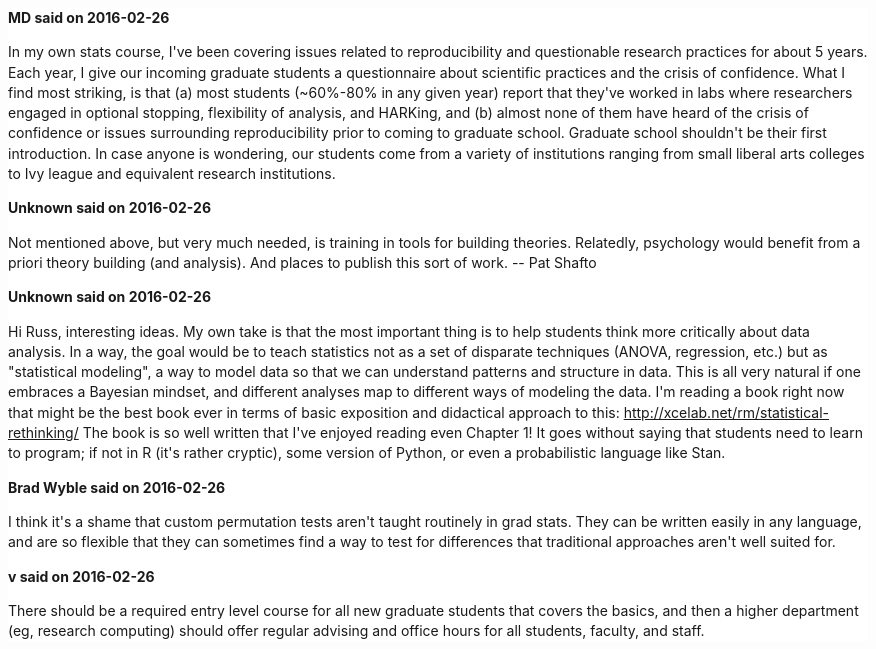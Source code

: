 **MD said on 2016-02-26**

In my own stats course, I've been covering issues related to reproducibility and questionable research practices for about 5 years. Each year, I give our incoming graduate students a questionnaire about scientific practices and the crisis of confidence. What I find most striking, is that (a) most students (~60%-80% in any given year) report that they've worked in labs where researchers engaged in optional stopping, flexibility of analysis, and HARKing, and (b) almost none of them have heard of the crisis of confidence or issues surrounding reproducibility prior to coming to graduate school. Graduate school shouldn't be their first introduction. In case anyone is wondering, our students come from a variety of institutions ranging from small liberal arts colleges to Ivy league and equivalent research institutions.

**Unknown said on 2016-02-26**

Not mentioned above, but very much needed, is training in tools for building theories. Relatedly, psychology would benefit from a priori theory building (and analysis). And places to publish this sort of work. -- Pat Shafto

**Unknown said on 2016-02-26**

Hi Russ, interesting ideas. My own take is that the most important thing is to help students think more critically about data analysis. In a way, the goal would be to teach statistics not as a set of disparate techniques (ANOVA, regression, etc.) but as &quot;statistical modeling&quot;, a way to model data so that we can understand patterns and structure in data. This is all very natural if one embraces a Bayesian mindset, and different analyses map to different ways of modeling the data. I'm reading a book right now that might be the best book ever in terms of basic exposition and didactical approach to this: http://xcelab.net/rm/statistical-rethinking/ The book is so well written that I've enjoyed reading even Chapter 1! It goes without saying that students need to learn to program; if not in R (it's rather cryptic), some version of Python, or even a probabilistic language like Stan.

**Brad Wyble said on 2016-02-26**

I think it's a shame that custom permutation tests aren't taught routinely in grad stats.  They can be written easily in any language, and are so flexible that they can sometimes find a way to test for differences that traditional approaches aren't well suited for.

**v said on 2016-02-26**

There should be a required entry level course for all new graduate students that covers the basics, and then a higher department (eg, research computing) should offer regular advising and office hours for all students, faculty, and staff.

